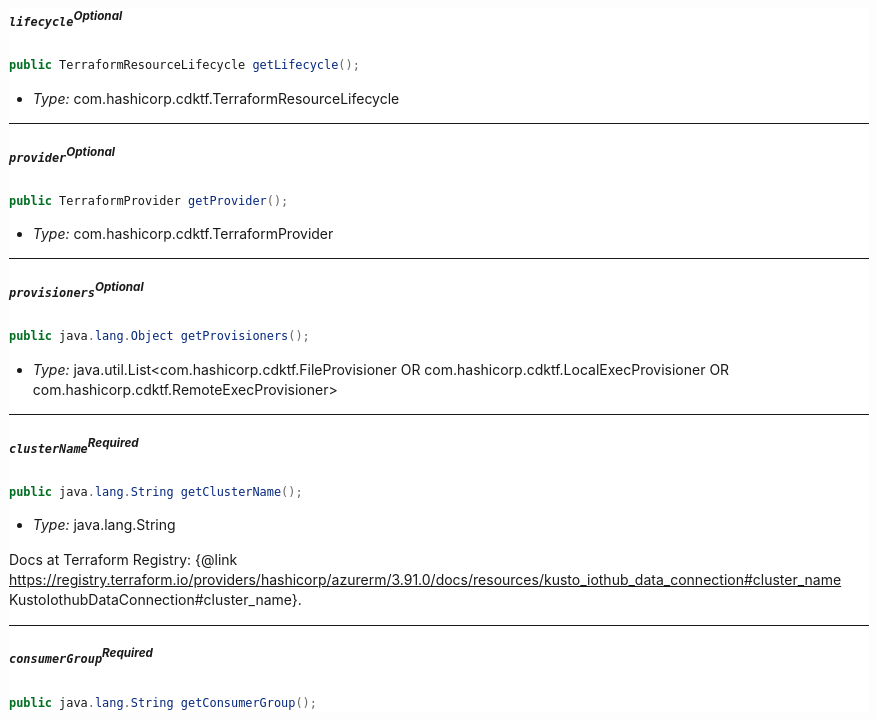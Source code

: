 
##### `lifecycle`<sup>Optional</sup> <a name="lifecycle" id="@cdktf/provider-azurerm.kustoIothubDataConnection.KustoIothubDataConnectionConfig.property.lifecycle"></a>

```java
public TerraformResourceLifecycle getLifecycle();
```

- *Type:* com.hashicorp.cdktf.TerraformResourceLifecycle

---

##### `provider`<sup>Optional</sup> <a name="provider" id="@cdktf/provider-azurerm.kustoIothubDataConnection.KustoIothubDataConnectionConfig.property.provider"></a>

```java
public TerraformProvider getProvider();
```

- *Type:* com.hashicorp.cdktf.TerraformProvider

---

##### `provisioners`<sup>Optional</sup> <a name="provisioners" id="@cdktf/provider-azurerm.kustoIothubDataConnection.KustoIothubDataConnectionConfig.property.provisioners"></a>

```java
public java.lang.Object getProvisioners();
```

- *Type:* java.util.List<com.hashicorp.cdktf.FileProvisioner OR com.hashicorp.cdktf.LocalExecProvisioner OR com.hashicorp.cdktf.RemoteExecProvisioner>

---

##### `clusterName`<sup>Required</sup> <a name="clusterName" id="@cdktf/provider-azurerm.kustoIothubDataConnection.KustoIothubDataConnectionConfig.property.clusterName"></a>

```java
public java.lang.String getClusterName();
```

- *Type:* java.lang.String

Docs at Terraform Registry: {@link https://registry.terraform.io/providers/hashicorp/azurerm/3.91.0/docs/resources/kusto_iothub_data_connection#cluster_name KustoIothubDataConnection#cluster_name}.

---

##### `consumerGroup`<sup>Required</sup> <a name="consumerGroup" id="@cdktf/provider-azurerm.kustoIothubDataConnection.KustoIothubDataConnectionConfig.property.consumerGroup"></a>

```java
public java.lang.String getConsumerGroup();
```
